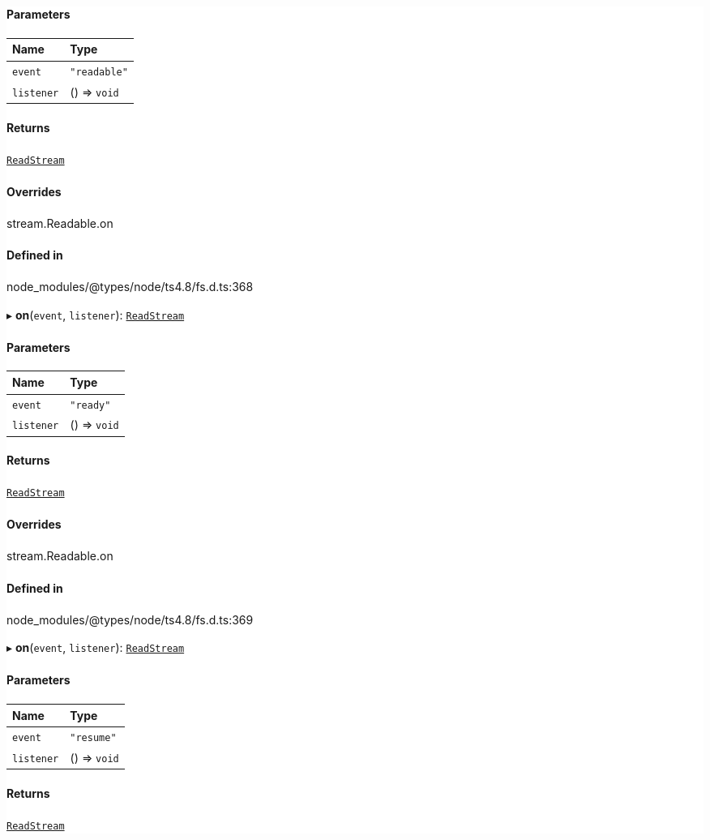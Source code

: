 #### Parameters

| Name | Type |
| :------ | :------ |
| `event` | ``"readable"`` |
| `listener` | () => `void` |

#### Returns

[`ReadStream`](fs.ReadStream.md)

#### Overrides

stream.Readable.on

#### Defined in

node_modules/@types/node/ts4.8/fs.d.ts:368

▸ **on**(`event`, `listener`): [`ReadStream`](fs.ReadStream.md)

#### Parameters

| Name | Type |
| :------ | :------ |
| `event` | ``"ready"`` |
| `listener` | () => `void` |

#### Returns

[`ReadStream`](fs.ReadStream.md)

#### Overrides

stream.Readable.on

#### Defined in

node_modules/@types/node/ts4.8/fs.d.ts:369

▸ **on**(`event`, `listener`): [`ReadStream`](fs.ReadStream.md)

#### Parameters

| Name | Type |
| :------ | :------ |
| `event` | ``"resume"`` |
| `listener` | () => `void` |

#### Returns

[`ReadStream`](fs.ReadStream.md)
